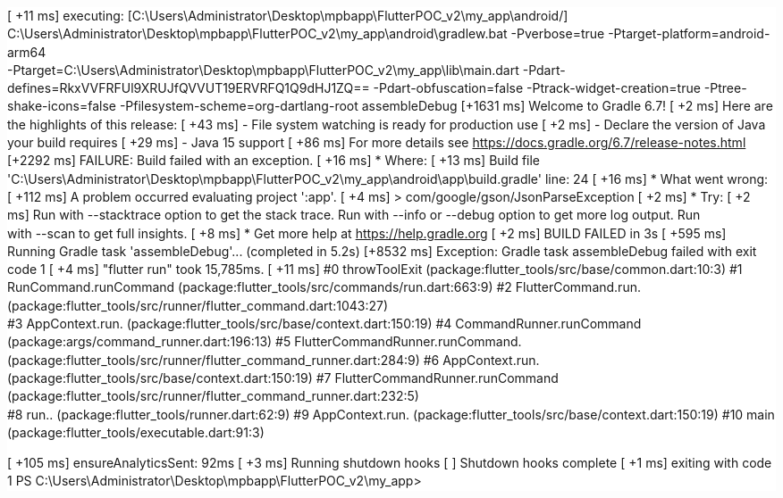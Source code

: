 [  +11 ms] executing: [C:\Users\Administrator\Desktop\mpbapp\FlutterPOC_v2\my_app\android/]
C:\Users\Administrator\Desktop\mpbapp\FlutterPOC_v2\my_app\android\gradlew.bat -Pverbose=true -Ptarget-platform=android-arm64  
-Ptarget=C:\Users\Administrator\Desktop\mpbapp\FlutterPOC_v2\my_app\lib\main.dart
-Pdart-defines=RkxVVFRFUl9XRUJfQVVUT19ERVRFQ1Q9dHJ1ZQ== -Pdart-obfuscation=false -Ptrack-widget-creation=true
-Ptree-shake-icons=false -Pfilesystem-scheme=org-dartlang-root assembleDebug
[+1631 ms] Welcome to Gradle 6.7!
[   +2 ms] Here are the highlights of this release:
[  +43 ms]  - File system watching is ready for production use
[   +2 ms]  - Declare the version of Java your build requires
[  +29 ms]  - Java 15 support
[  +86 ms] For more details see https://docs.gradle.org/6.7/release-notes.html
[+2292 ms] FAILURE: Build failed with an exception.
[  +16 ms] * Where:
[  +13 ms] Build file 'C:\Users\Administrator\Desktop\mpbapp\FlutterPOC_v2\my_app\android\app\build.gradle' line: 24
[  +16 ms] * What went wrong:
[ +112 ms] A problem occurred evaluating project ':app'.
[   +4 ms] > com/google/gson/JsonParseException
[   +2 ms] * Try:
[   +2 ms] Run with --stacktrace option to get the stack trace. Run with --info or --debug option to get more log output. Run  
with --scan to get full insights.
[   +8 ms] * Get more help at https://help.gradle.org
[   +2 ms] BUILD FAILED in 3s
[ +595 ms] Running Gradle task 'assembleDebug'... (completed in 5.2s)
[+8532 ms] Exception: Gradle task assembleDebug failed with exit code 1
[   +4 ms] "flutter run" took 15,785ms.
[  +11 ms] 
           #0      throwToolExit (package:flutter_tools/src/base/common.dart:10:3)
           #1      RunCommand.runCommand (package:flutter_tools/src/commands/run.dart:663:9)
           <asynchronous suspension>
           #2      FlutterCommand.run.<anonymous closure> (package:flutter_tools/src/runner/flutter_command.dart:1043:27)      
           <asynchronous suspension>
           #3      AppContext.run.<anonymous closure> (package:flutter_tools/src/base/context.dart:150:19)
           <asynchronous suspension>
           #4      CommandRunner.runCommand (package:args/command_runner.dart:196:13)
           <asynchronous suspension>
           #5      FlutterCommandRunner.runCommand.<anonymous closure>
           (package:flutter_tools/src/runner/flutter_command_runner.dart:284:9)
           <asynchronous suspension>
           #6      AppContext.run.<anonymous closure> (package:flutter_tools/src/base/context.dart:150:19)
           <asynchronous suspension>
           #7      FlutterCommandRunner.runCommand (package:flutter_tools/src/runner/flutter_command_runner.dart:232:5)        
           <asynchronous suspension>
           #8      run.<anonymous closure>.<anonymous closure> (package:flutter_tools/runner.dart:62:9)
           <asynchronous suspension>
           #9      AppContext.run.<anonymous closure> (package:flutter_tools/src/base/context.dart:150:19)
           <asynchronous suspension>
           #10     main (package:flutter_tools/executable.dart:91:3)
           <asynchronous suspension>


[ +105 ms] ensureAnalyticsSent: 92ms
[   +3 ms] Running shutdown hooks
[        ] Shutdown hooks complete
[   +1 ms] exiting with code 1
PS C:\Users\Administrator\Desktop\mpbapp\FlutterPOC_v2\my_app> 
             
             
